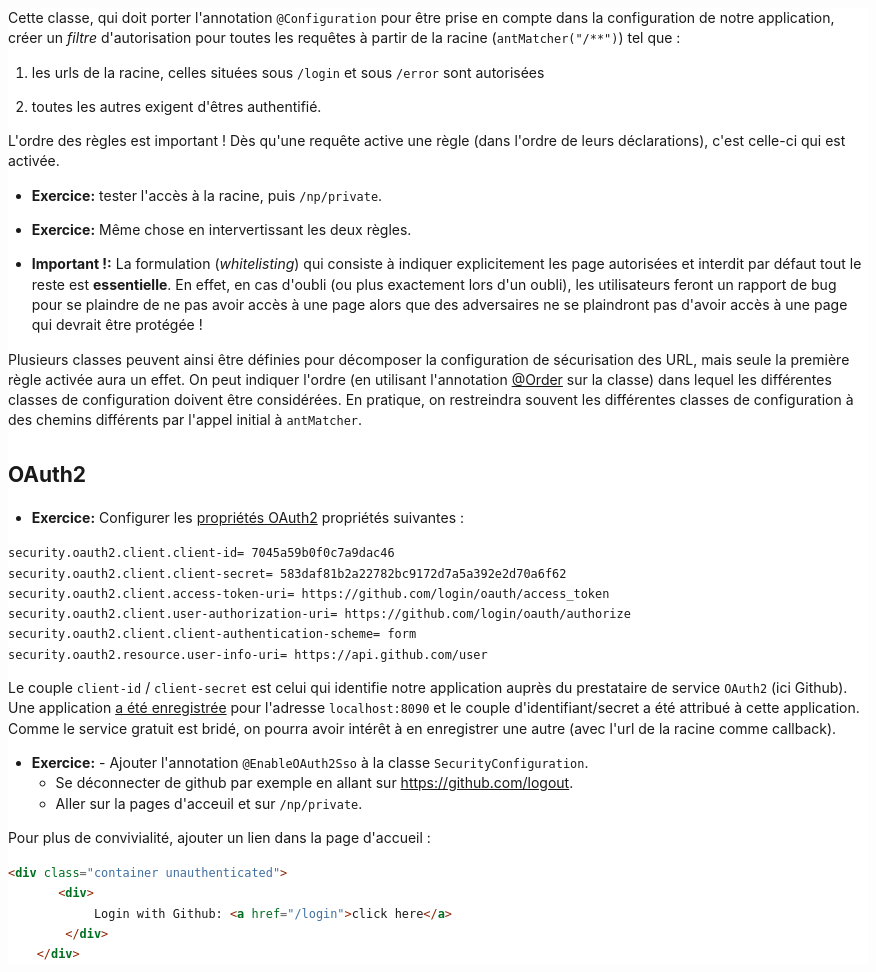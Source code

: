 Cette classe, qui doit porter l'annotation `@Configuration` pour être prise en compte dans la configuration de notre application, créer un *filtre* d'autorisation pour toutes les requêtes à partir de la racine (`antMatcher("/**")`) tel que :

1.  les urls de la racine, celles situées sous `/login` et sous `/error` sont autorisées

2.  toutes les autres exigent d'êtres authentifié.

L'ordre des règles est important ! Dès qu'une requête active une règle (dans l'ordre de leurs déclarations), c'est celle-ci qui est activée.

-   **Exercice:** tester l'accès à la racine, puis `/np/private`.
-   **Exercice:** Même chose en intervertissant les deux règles.

-   **Important !:** La formulation (*whitelisting*) qui consiste à indiquer explicitement les page autorisées et interdit par défaut tout le reste est **essentielle**. En effet, en cas d'oubli (ou plus exactement lors d'un oubli), les utilisateurs feront un rapport de bug pour se plaindre de ne pas avoir accès à une page alors que des adversaires ne se plaindront pas d'avoir accès à une page qui devrait être protégée !

Plusieurs classes peuvent ainsi être définies pour décomposer la configuration de sécurisation des URL, mais seule la première règle activée aura un effet. On peut indiquer l'ordre (en utilisant l'annotation [@Order](https://docs.spring.io/spring-framework/docs/current/javadoc-api/org/springframework/core/annotation/Order.html) sur la classe) dans lequel les différentes classes de configuration doivent être considérées. En pratique, on restreindra souvent les différentes classes de configuration à des chemins différents par l'appel initial à `antMatcher`.


<a id="orgd172acf"></a>

## OAuth2

-   **Exercice:** Configurer les [propriétés OAuth2](https://docs.spring.io/spring-boot/docs/current-SNAPSHOT/reference/htmlsingle/#boot-features-security-oauth2) propriétés suivantes :

```properties
security.oauth2.client.client-id= 7045a59b0f0c7a9dac46
security.oauth2.client.client-secret= 583daf81b2a22782bc9172d7a5a392e2d70a6f62
security.oauth2.client.access-token-uri= https://github.com/login/oauth/access_token
security.oauth2.client.user-authorization-uri= https://github.com/login/oauth/authorize
security.oauth2.client.client-authentication-scheme= form
security.oauth2.resource.user-info-uri= https://api.github.com/user
```

Le couple `client-id` / `client-secret` est celui qui identifie notre application auprès du prestataire de service `OAuth2` (ici Github). Une application [a été enregistrée](https://developer.github.com/apps/building-oauth-apps/creating-an-oauth-app/) pour l'adresse `localhost:8090` et le couple d'identifiant/secret a été attribué à cette application. Comme le service gratuit est bridé, on pourra avoir intérêt à en enregistrer une autre (avec l'url de la racine comme callback).

-   **Exercice:** -   Ajouter l'annotation `@EnableOAuth2Sso` à la classe `SecurityConfiguration`.
    -   Se déconnecter de github par exemple en allant sur <https://github.com/logout>.
    -   Aller sur la pages d'acceuil et sur `/np/private`.

Pour plus de convivialité, ajouter un lien dans la page d'accueil :

```html
<div class="container unauthenticated">
       <div>
            Login with Github: <a href="/login">click here</a>
        </div>
    </div>
```
